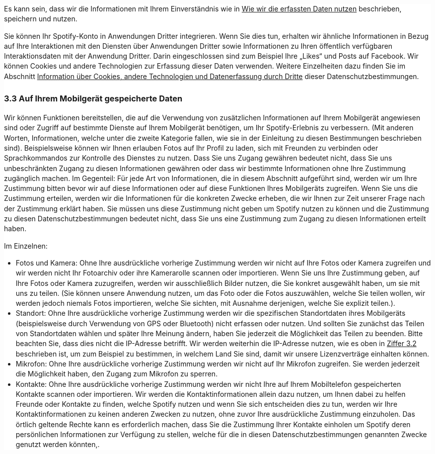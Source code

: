 Es kann sein, dass wir die Informationen mit Ihrem Einverständnis wie in [Wie wir die erfassten Daten nutzen](#s4) beschrieben, speichern und nutzen.

Sie können Ihr Spotify-Konto in Anwendungen Dritter integrieren. Wenn Sie dies tun, erhalten wir ähnliche Informationen in Bezug auf Ihre Interaktionen mit den Diensten über Anwendungen Dritter sowie Informationen zu Ihren öffentlich verfügbaren Interaktionsdaten mit der Anwendung Dritter. Darin eingeschlossen sind zum Beispiel Ihre „Likes“ und Posts auf Facebook. Wir können Cookies und andere Technologien zur Erfassung dieser Daten verwenden. Weitere Einzelheiten dazu finden Sie im Abschnitt [Information über Cookies, andere Technologien und Datenerfassung durch Dritte](#s13) dieser Datenschutzbestimmungen.

### 3.3 Auf Ihrem Mobilgerät gespeicherte Daten

Wir können Funktionen bereitstellen, die auf die Verwendung von zusätzlichen Informationen auf Ihrem Mobilgerät angewiesen sind oder Zugriff auf bestimmte Dienste auf Ihrem Mobilgerät benötigen, um Ihr Spotify-Erlebnis zu verbessern. (Mit anderen Worten, Informationen, welche unter die zweite Kategorie fallen, wie sie in der Einleitung zu diesen Bestimmungen beschrieben sind). Beispielsweise können wir Ihnen erlauben Fotos auf Ihr Profil zu laden, sich mit Freunden zu verbinden oder Sprachkommandos zur Kontrolle des Dienstes zu nutzen. Dass Sie uns Zugang gewähren bedeutet nicht, dass Sie uns unbeschränkten Zugang zu diesen Informationen gewähren oder dass wir bestimmte Informationen ohne Ihre Zustimmung zugänglich machen. Im Gegenteil: Für jede Art von Informationen, die in diesem Abschnitt aufgeführt sind, werden wir um Ihre Zustimmung bitten bevor wir auf diese Informationen oder auf diese Funktionen Ihres Mobilgeräts zugreifen. Wenn Sie uns die Zustimmung erteilen, werden wir die Informationen für die konkreten Zwecke erheben, die wir Ihnen zur Zeit unserer Frage nach der Zustimmung erklärt haben. Sie müssen uns diese Zustimmung nicht geben um Spotify nutzen zu können und die Zustimmung zu diesen Datenschutzbestimmungen bedeutet nicht, dass Sie uns eine Zustimmung zum Zugang zu diesen Informationen erteilt haben.

Im Einzelnen:

-   Fotos und Kamera: Ohne Ihre ausdrückliche vorherige Zustimmung werden wir nicht auf Ihre Fotos oder Kamera zugreifen und wir werden nicht Ihr Fotoarchiv oder ihre Kamerarolle scannen oder importieren. Wenn Sie uns Ihre Zustimmung geben, auf Ihre Fotos oder Kamera zuzugreifen, werden wir ausschließlich Bilder nutzen, die Sie konkret ausgewählt haben, um sie mit uns zu teilen. (Sie können unsere Anwendung nutzen, um das Foto oder die Fotos auszuwählen, welche Sie teilen wollen, wir werden jedoch niemals Fotos importieren, welche Sie sichten, mit Ausnahme derjenigen, welche Sie explizit teilen.).
-   Standort: Ohne Ihre ausdrückliche vorherige Zustimmung werden wir die spezifischen Standortdaten ihres Mobilgeräts (beispielsweise durch Verwendung von GPS oder Bluetooth) nicht erfassen oder nutzen. Und sollten Sie zunächst das Teilen von Standortdaten wählen und später Ihre Meinung ändern, haben Sie jederzeit die Möglichkeit das Teilen zu beenden. Bitte beachten Sie, dass dies nicht die IP-Adresse betrifft. Wir werden weiterhin die IP-Adresse nutzen, wie es oben in [Ziffer 3.2](#s3-2) beschrieben ist, um zum Beispiel zu bestimmen, in welchem Land Sie sind, damit wir unsere Lizenzverträge einhalten können.
-   Mikrofon: Ohne Ihre ausdrückliche vorherige Zustimmung werden wir nicht auf Ihr Mikrofon zugreifen. Sie werden jederzeit die Möglichkeit haben, den Zugang zum Mikrofon zu sperren.
-   Kontakte: Ohne Ihre ausdrückliche vorherige Zustimmung werden wir nicht Ihre auf Ihrem Mobiltelefon gespeicherten Kontakte scannen oder importieren. Wir werden die Kontaktinformationen allein dazu nutzen, um Ihnen dabei zu helfen Freunde oder Kontakte zu finden, welche Spotify nutzen und wenn Sie sich entscheiden dies zu tun, werden wir Ihre Kontaktinformationen zu keinen anderen Zwecken zu nutzen, ohne zuvor Ihre ausdrückliche Zustimmung einzuholen. Das örtlich geltende Rechte kann es erforderlich machen, dass Sie die Zustimmung Ihrer Kontakte einholen um Spotify deren persönlichen Informationen zur Verfügung zu stellen, welche für die in diesen Datenschutzbestimmungen genannten Zwecke genutzt werden könnten,.
